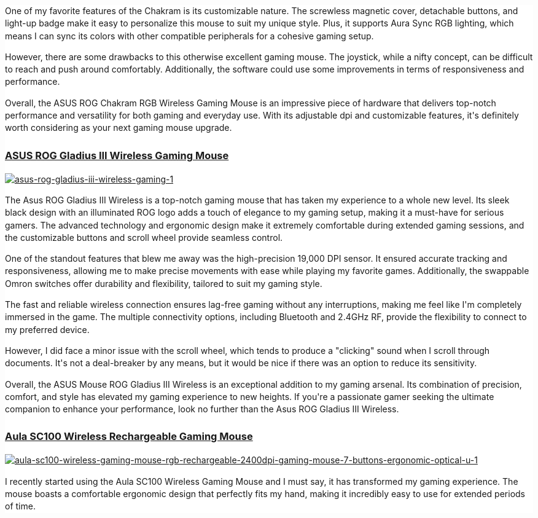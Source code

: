 One of my favorite features of the Chakram is its customizable nature. The screwless magnetic cover, detachable buttons, and light-up badge make it easy to personalize this mouse to suit my unique style. Plus, it supports Aura Sync RGB lighting, which means I can sync its colors with other compatible peripherals for a cohesive gaming setup. 

However, there are some drawbacks to this otherwise excellent gaming mouse. The joystick, while a nifty concept, can be difficult to reach and push around comfortably. Additionally, the software could use some improvements in terms of responsiveness and performance. 

Overall, the ASUS ROG Chakram RGB Wireless Gaming Mouse is an impressive piece of hardware that delivers top-notch performance and versatility for both gaming and everyday use. With its adjustable dpi and customizable features, it's definitely worth considering as your next gaming mouse upgrade. 


### [ASUS ROG Gladius III Wireless Gaming Mouse](https://serp.ly/@serpgames/amazon/wireless-rechargeable-gaming-mouse?utm\_source=serpgames&utm\_medium=organic&utm\_campaign=website)

<div class="image"><a href="https://serp.ly/@serpgames/amazon/wireless-rechargeable-gaming-mouse?utm_source=serpgames&utm_medium=organic&utm_campaign=website"><img alt="asus-rog-gladius-iii-wireless-gaming-1" src="https://imagedelivery.net/vy2bglCGN6hEeWOnSe2c7A/asus-rog-gladius-iii-wireless-gaming-1/w=720,h=540,fit=pad,background=black"/></a></div>

The Asus ROG Gladius III Wireless is a top-notch gaming mouse that has taken my experience to a whole new level. Its sleek black design with an illuminated ROG logo adds a touch of elegance to my gaming setup, making it a must-have for serious gamers. The advanced technology and ergonomic design make it extremely comfortable during extended gaming sessions, and the customizable buttons and scroll wheel provide seamless control. 

One of the standout features that blew me away was the high-precision 19,000 DPI sensor. It ensured accurate tracking and responsiveness, allowing me to make precise movements with ease while playing my favorite games. Additionally, the swappable Omron switches offer durability and flexibility, tailored to suit my gaming style. 

The fast and reliable wireless connection ensures lag-free gaming without any interruptions, making me feel like I'm completely immersed in the game. The multiple connectivity options, including Bluetooth and 2.4GHz RF, provide the flexibility to connect to my preferred device. 

However, I did face a minor issue with the scroll wheel, which tends to produce a "clicking" sound when I scroll through documents. It's not a deal-breaker by any means, but it would be nice if there was an option to reduce its sensitivity. 

Overall, the ASUS Mouse ROG Gladius III Wireless is an exceptional addition to my gaming arsenal. Its combination of precision, comfort, and style has elevated my gaming experience to new heights. If you're a passionate gamer seeking the ultimate companion to enhance your performance, look no further than the Asus ROG Gladius III Wireless. 


### [Aula SC100 Wireless Rechargeable Gaming Mouse](https://serp.ly/@serpgames/amazon/wireless-rechargeable-gaming-mouse?utm\_source=serpgames&utm\_medium=organic&utm\_campaign=website)

<div class="image"><a href="https://serp.ly/@serpgames/amazon/wireless-rechargeable-gaming-mouse?utm_source=serpgames&utm_medium=organic&utm_campaign=website"><img alt="aula-sc100-wireless-gaming-mouse-rgb-rechargeable-2400dpi-gaming-mouse-7-buttons-ergonomic-optical-u-1" src="https://imagedelivery.net/vy2bglCGN6hEeWOnSe2c7A/aula-sc100-wireless-gaming-mouse-rgb-rechargeable-2400dpi-gaming-mouse-7-buttons-ergonomic-optical-u-1/w=720,h=540,fit=pad,background=black"/></a></div>

I recently started using the Aula SC100 Wireless Gaming Mouse and I must say, it has transformed my gaming experience. The mouse boasts a comfortable ergonomic design that perfectly fits my hand, making it incredibly easy to use for extended periods of time. 
